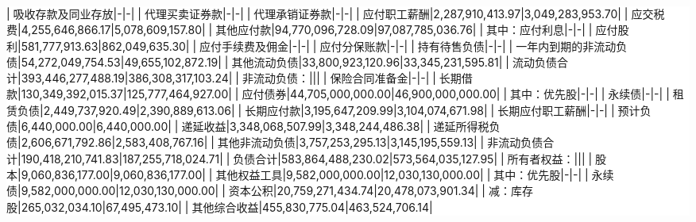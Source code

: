 | 吸收存款及同业存放|-|-|
| 代理买卖证券款|-|-|
| 代理承销证券款|-|-|
| 应付职工薪酬|2,287,910,413.97|3,049,283,953.70|
| 应交税费|4,255,646,866.17|5,078,609,157.80|
| 其他应付款|94,770,096,728.09|97,087,785,036.76|
| 其中：应付利息|-|-|
| 应付股利|581,777,913.63|862,049,635.30|
| 应付手续费及佣金|-|-|
| 应付分保账款|-|-|
| 持有待售负债|-|-|
| 一年内到期的非流动负债|54,272,049,754.53|49,655,102,872.19|
| 其他流动负债|33,800,923,120.96|33,345,231,595.81|
| 流动负债合计|393,446,277,488.19|386,308,317,103.24|
| 非流动负债：|||
| 保险合同准备金|-|-|
| 长期借款|130,349,392,015.37|125,777,464,927.00|
| 应付债券|44,705,000,000.00|46,900,000,000.00|
| 其中：优先股|-|-|
| 永续债|-|-|
| 租赁负债|2,449,737,920.49|2,390,889,613.06|
| 长期应付款|3,195,647,209.99|3,104,074,671.98|
| 长期应付职工薪酬|-|-|
| 预计负债|6,440,000.00|6,440,000.00|
| 递延收益|3,348,068,507.99|3,348,244,486.38|
| 递延所得税负债|2,606,671,792.86|2,583,408,767.16|
| 其他非流动负债|3,757,253,295.13|3,145,195,559.13|
| 非流动负债合计|190,418,210,741.83|187,255,718,024.71|
| 负债合计|583,864,488,230.02|573,564,035,127.95|
| 所有者权益：|||
| 股本|9,060,836,177.00|9,060,836,177.00|
| 其他权益工具|9,582,000,000.00|12,030,130,000.00|
| 其中：优先股|-|-|
| 永续债|9,582,000,000.00|12,030,130,000.00|
| 资本公积|20,759,271,434.74|20,478,073,901.34|
| 减：库存股|265,032,034.10|67,495,473.10|
| 其他综合收益|455,830,775.04|463,524,706.14|